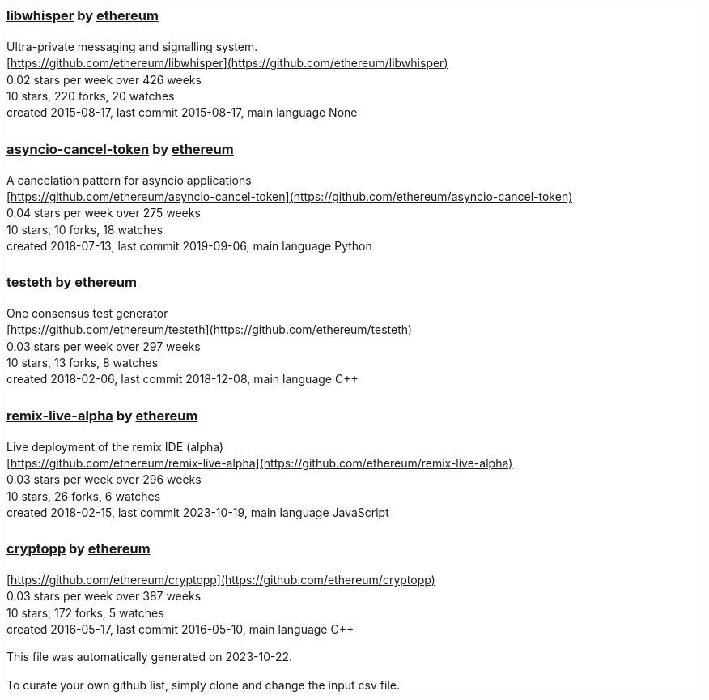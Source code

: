 
### [libwhisper](https://github.com/ethereum/libwhisper) by [ethereum](https://github.com/ethereum)  
Ultra-private messaging and signalling system.  
[https://github.com/ethereum/libwhisper](https://github.com/ethereum/libwhisper)  
0.02 stars per week over 426 weeks  
10 stars, 220 forks, 20 watches  
created 2015-08-17, last commit 2015-08-17, main language None  


### [asyncio-cancel-token](https://github.com/ethereum/asyncio-cancel-token) by [ethereum](https://github.com/ethereum)  
A cancelation pattern for asyncio applications  
[https://github.com/ethereum/asyncio-cancel-token](https://github.com/ethereum/asyncio-cancel-token)  
0.04 stars per week over 275 weeks  
10 stars, 10 forks, 18 watches  
created 2018-07-13, last commit 2019-09-06, main language Python  


### [testeth](https://github.com/ethereum/testeth) by [ethereum](https://github.com/ethereum)  
One consensus test generator  
[https://github.com/ethereum/testeth](https://github.com/ethereum/testeth)  
0.03 stars per week over 297 weeks  
10 stars, 13 forks, 8 watches  
created 2018-02-06, last commit 2018-12-08, main language C++  


### [remix-live-alpha](https://github.com/ethereum/remix-live-alpha) by [ethereum](https://github.com/ethereum)  
Live deployment of the remix IDE (alpha)  
[https://github.com/ethereum/remix-live-alpha](https://github.com/ethereum/remix-live-alpha)  
0.03 stars per week over 296 weeks  
10 stars, 26 forks, 6 watches  
created 2018-02-15, last commit 2023-10-19, main language JavaScript  


### [cryptopp](https://github.com/ethereum/cryptopp) by [ethereum](https://github.com/ethereum)  
  
[https://github.com/ethereum/cryptopp](https://github.com/ethereum/cryptopp)  
0.03 stars per week over 387 weeks  
10 stars, 172 forks, 5 watches  
created 2016-05-17, last commit 2016-05-10, main language C++  


This file was automatically generated on 2023-10-22.  

To curate your own github list, simply clone and change the input csv file.  